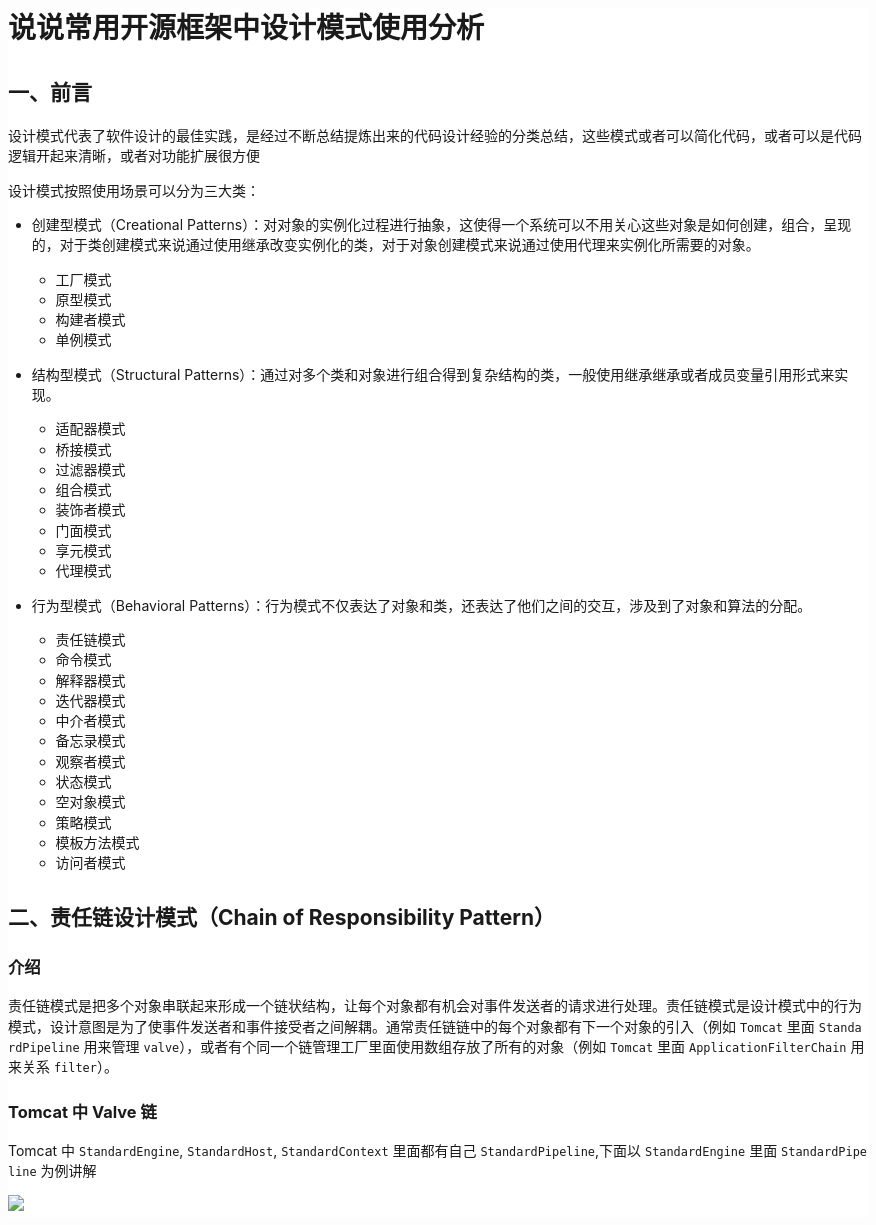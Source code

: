 # 说说常用开源框架中设计模式使用分析
## 一、前言
设计模式代表了软件设计的最佳实践，是经过不断总结提炼出来的代码设计经验的分类总结，这些模式或者可以简化代码，或者可以是代码逻辑开起来清晰，或者对功能扩展很方便

设计模式按照使用场景可以分为三大类：
- 创建型模式（Creational Patterns）：对对象的实例化过程进行抽象，这使得一个系统可以不用关心这些对象是如何创建，组合，呈现的，对于类创建模式来说通过使用继承改变实例化的类，对于对象创建模式来说通过使用代理来实例化所需要的对象。

  - 工厂模式
  - 原型模式
  - 构建者模式
  - 单例模式

- 结构型模式（Structural Patterns）：通过对多个类和对象进行组合得到复杂结构的类，一般使用继承继承或者成员变量引用形式来实现。

  - 适配器模式
  - 桥接模式
  - 过滤器模式
  - 组合模式
  - 装饰者模式
  - 门面模式
  - 享元模式
  - 代理模式

- 行为型模式（Behavioral Patterns）：行为模式不仅表达了对象和类，还表达了他们之间的交互，涉及到了对象和算法的分配。

  - 责任链模式
  - 命令模式
  - 解释器模式
  - 迭代器模式
  - 中介者模式
  - 备忘录模式
  - 观察者模式
  - 状态模式
  - 空对象模式
  - 策略模式
  - 模板方法模式
  - 访问者模式

## 二、责任链设计模式（Chain of Responsibility Pattern）
### 介绍
责任链模式是把多个对象串联起来形成一个链状结构，让每个对象都有机会对事件发送者的请求进行处理。责任链模式是设计模式中的行为模式，设计意图是为了使事件发送者和事件接受者之间解耦。通常责任链链中的每个对象都有下一个对象的引入（例如 `Tomcat` 里面 `StandardPipeline` 用来管理 `valve`），或者有个同一个链管理工厂里面使用数组存放了所有的对象（例如 `Tomcat` 里面 `ApplicationFilterChain` 用来关系 `filter`）。

### Tomcat 中 Valve 链
Tomcat 中 `StandardEngine`, `StandardHost`, `StandardContext` 里面都有自己 `StandardPipeline`,下面以 `StandardEngine` 里面 `StandardPipeline` 为例讲解

![](http://114.116.184.67:81/images/designmodel/5879294-bf812e77605ba1a3.png)
